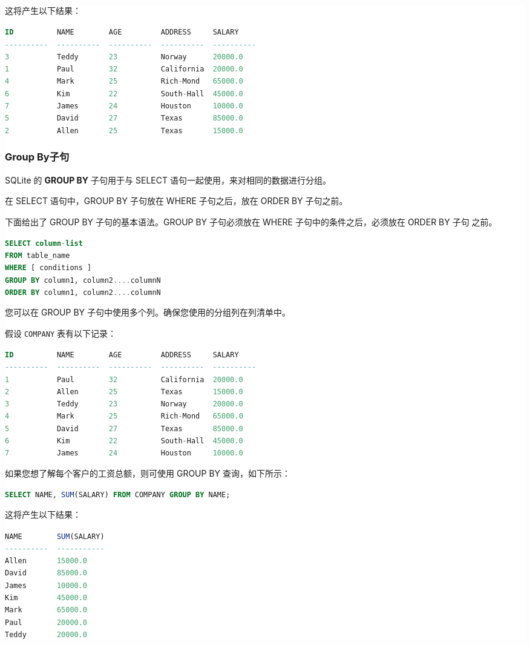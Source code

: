 这将产生以下结果：
```sql
ID          NAME        AGE         ADDRESS     SALARY
----------  ----------  ----------  ----------  ----------
3           Teddy       23          Norway      20000.0
1           Paul        32          California  20000.0
4           Mark        25          Rich-Mond   65000.0
6           Kim         22          South-Hall  45000.0
7           James       24          Houston     10000.0
5           David       27          Texas       85000.0
2           Allen       25          Texas       15000.0

```

### Group By子句
SQLite 的 **GROUP BY** 子句用于与 SELECT 语句一起使用，来对相同的数据进行分组。

在 SELECT 语句中，GROUP BY 子句放在 WHERE 子句之后，放在 ORDER BY 子句之前。

下面给出了 GROUP BY 子句的基本语法。GROUP BY 子句必须放在 WHERE 子句中的条件之后，必须放在 ORDER BY 子句
之前。
```sql
SELECT column-list
FROM table_name
WHERE [ conditions ]
GROUP BY column1, column2....columnN
ORDER BY column1, column2....columnN

```

您可以在 GROUP BY 子句中使用多个列。确保您使用的分组列在列清单中。

假设 `COMPANY` 表有以下记录：
```sql
ID          NAME        AGE         ADDRESS     SALARY
----------  ----------  ----------  ----------  ----------
1           Paul        32          California  20000.0
2           Allen       25          Texas       15000.0
3           Teddy       23          Norway      20000.0
4           Mark        25          Rich-Mond   65000.0
5           David       27          Texas       85000.0
6           Kim         22          South-Hall  45000.0
7           James       24          Houston     10000.0

```

如果您想了解每个客户的工资总额，则可使用 GROUP BY 查询，如下所示：
```sql
SELECT NAME, SUM(SALARY) FROM COMPANY GROUP BY NAME;
```

这将产生以下结果：
```sql
NAME        SUM(SALARY)
----------  -----------
Allen       15000.0
David       85000.0
James       10000.0
Kim         45000.0
Mark        65000.0
Paul        20000.0
Teddy       20000.0

```
